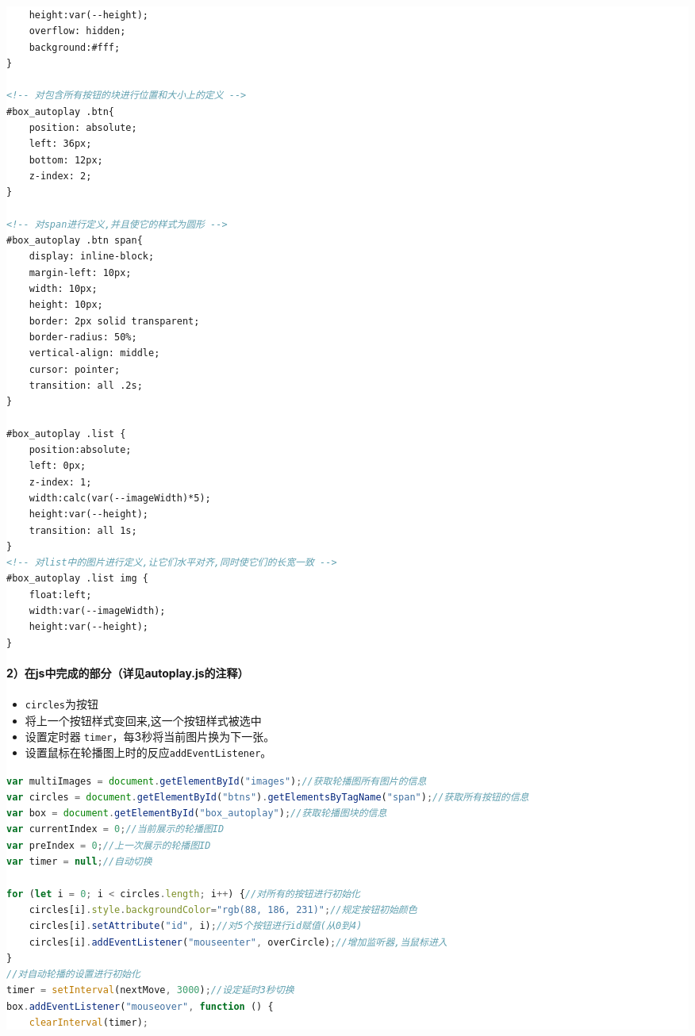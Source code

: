 ```html
	height:var(--height);
	overflow: hidden;
	background:#fff;
}

<!-- 对包含所有按钮的块进行位置和大小上的定义 -->
#box_autoplay .btn{
	position: absolute;
	left: 36px;
	bottom: 12px;
	z-index: 2;
}

<!-- 对span进行定义,并且使它的样式为圆形 -->
#box_autoplay .btn span{
	display: inline-block;
    margin-left: 10px;
    width: 10px;
    height: 10px;
    border: 2px solid transparent;
    border-radius: 50%;
    vertical-align: middle;
    cursor: pointer;
    transition: all .2s;
}

#box_autoplay .list {
    position:absolute;
	left: 0px;
    z-index: 1;
    width:calc(var(--imageWidth)*5);
    height:var(--height);
    transition: all 1s;
}
<!-- 对list中的图片进行定义,让它们水平对齐,同时使它们的长宽一致 -->
#box_autoplay .list img {
	float:left;
    width:var(--imageWidth);
    height:var(--height);
}
```
#### 2）在js中完成的部分（详见autoplay.js的注释）
+ `circles`为按钮
+ 将上一个按钮样式变回来,这一个按钮样式被选中
+ 设置定时器 `timer`，每3秒将当前图片换为下一张。
+ 设置鼠标在轮播图上时的反应`addEventListener`。
```js
var multiImages = document.getElementById("images");//获取轮播图所有图片的信息
var circles = document.getElementById("btns").getElementsByTagName("span");//获取所有按钮的信息
var box = document.getElementById("box_autoplay");//获取轮播图块的信息
var currentIndex = 0;//当前展示的轮播图ID
var preIndex = 0;//上一次展示的轮播图ID
var timer = null;//自动切换

for (let i = 0; i < circles.length; i++) {//对所有的按钮进行初始化
    circles[i].style.backgroundColor="rgb(88, 186, 231)";//规定按钮初始颜色
    circles[i].setAttribute("id", i);//对5个按钮进行id赋值(从0到4)
    circles[i].addEventListener("mouseenter", overCircle);//增加监听器,当鼠标进入
}
//对自动轮播的设置进行初始化
timer = setInterval(nextMove, 3000);//设定延时3秒切换
box.addEventListener("mouseover", function () {
    clearInterval(timer);
```
